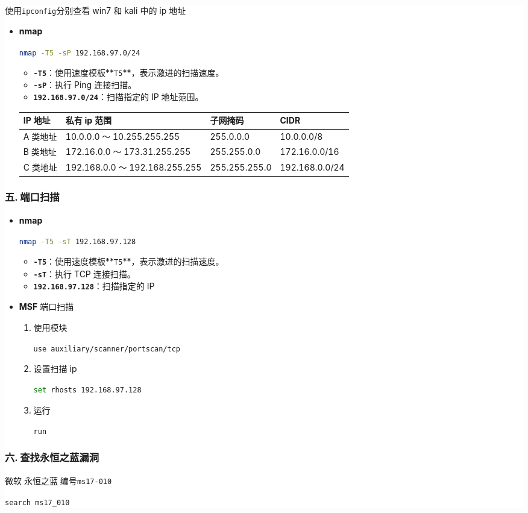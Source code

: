   使用`ipconfig`分别查看 win7 和 kali 中的 ip 地址

- **nmap**

  ```bash
  nmap -T5 -sP 192.168.97.0/24
  ```

  - **`-T5`**：使用速度模板**`T5`**，表示激进的扫描速度。
  - **`-sP`**：执行 Ping 连接扫描。
  - **`192.168.97.0/24`**：扫描指定的 IP 地址范围。

  | IP 地址  | 私有 ip 范围                   | 子网掩码      | CIDR           |
  | -------- | :----------------------------- | :------------ | :------------- |
  | A 类地址 | 10.0.0.0 ～ 10.255.255.255     | 255.0.0.0     | 10.0.0.0/8     |
  | B 类地址 | 172.16.0.0 ～ 173.31.255.255   | 255.255.0.0   | 172.16.0.0/16  |
  | C 类地址 | 192.168.0.0 ～ 192.168.255.255 | 255.255.255.0 | 192.168.0.0/24 |

### 五. 端口扫描

- **nmap**

  ```bash
  nmap -T5 -sT 192.168.97.128
  ```

  - **`-T5`**：使用速度模板**`T5`**，表示激进的扫描速度。
  - **`-sT`**：执行 TCP 连接扫描。
  - **`192.168.97.128`**：扫描指定的 IP

- **MSF** 端口扫描

  1. 使用模块

     ```bash
     use auxiliary/scanner/portscan/tcp
     ```

  2. 设置扫描 ip

     ```bash
     set rhosts 192.168.97.128
     ```

  3. 运行

     ```bash
     run
     ```

### 六. 查找永恒之蓝漏洞

微软 永恒之蓝 编号`ms17-010`

```bash
search ms17_010
```
